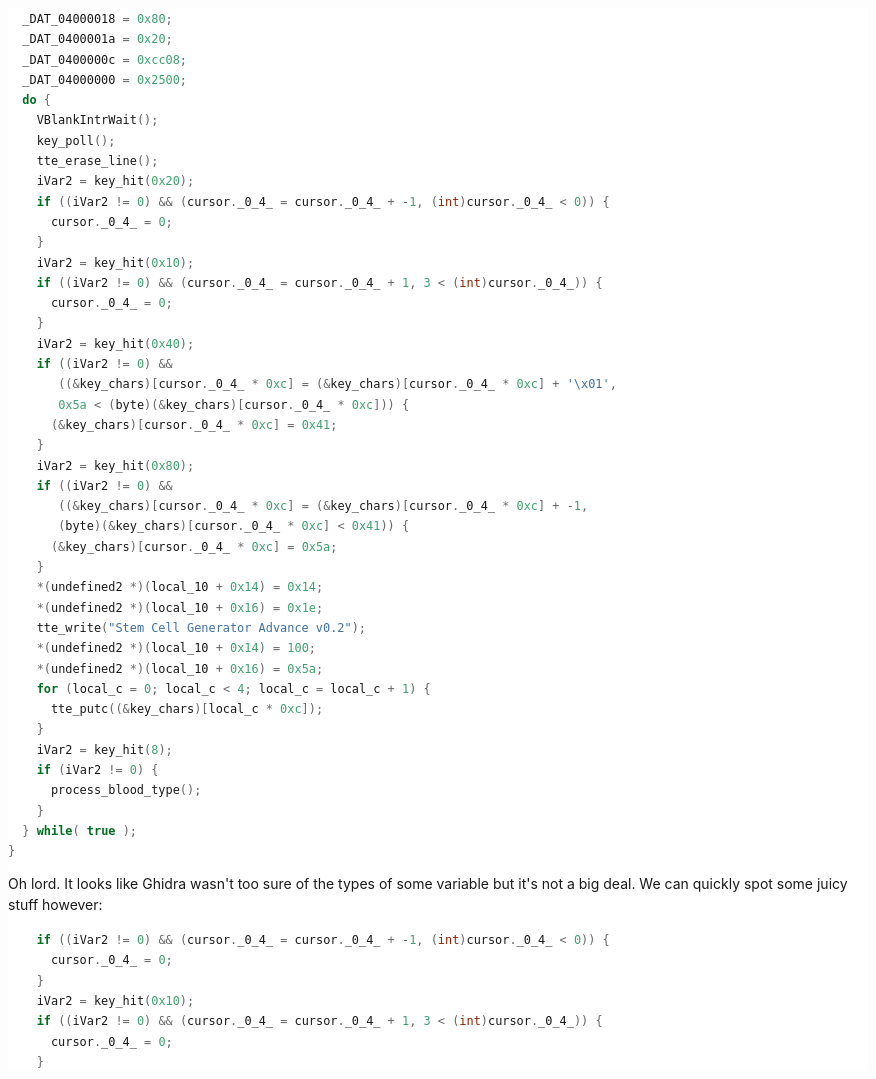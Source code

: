 ```C
  _DAT_04000018 = 0x80;
  _DAT_0400001a = 0x20;
  _DAT_0400000c = 0xcc08;
  _DAT_04000000 = 0x2500;
  do {
    VBlankIntrWait();
    key_poll();
    tte_erase_line();
    iVar2 = key_hit(0x20);
    if ((iVar2 != 0) && (cursor._0_4_ = cursor._0_4_ + -1, (int)cursor._0_4_ < 0)) {
      cursor._0_4_ = 0;
    }
    iVar2 = key_hit(0x10);
    if ((iVar2 != 0) && (cursor._0_4_ = cursor._0_4_ + 1, 3 < (int)cursor._0_4_)) {
      cursor._0_4_ = 0;
    }
    iVar2 = key_hit(0x40);
    if ((iVar2 != 0) &&
       ((&key_chars)[cursor._0_4_ * 0xc] = (&key_chars)[cursor._0_4_ * 0xc] + '\x01',
       0x5a < (byte)(&key_chars)[cursor._0_4_ * 0xc])) {
      (&key_chars)[cursor._0_4_ * 0xc] = 0x41;
    }
    iVar2 = key_hit(0x80);
    if ((iVar2 != 0) &&
       ((&key_chars)[cursor._0_4_ * 0xc] = (&key_chars)[cursor._0_4_ * 0xc] + -1,
       (byte)(&key_chars)[cursor._0_4_ * 0xc] < 0x41)) {
      (&key_chars)[cursor._0_4_ * 0xc] = 0x5a;
    }
    *(undefined2 *)(local_10 + 0x14) = 0x14;
    *(undefined2 *)(local_10 + 0x16) = 0x1e;
    tte_write("Stem Cell Generator Advance v0.2");
    *(undefined2 *)(local_10 + 0x14) = 100;
    *(undefined2 *)(local_10 + 0x16) = 0x5a;
    for (local_c = 0; local_c < 4; local_c = local_c + 1) {
      tte_putc((&key_chars)[local_c * 0xc]);
    }
    iVar2 = key_hit(8);
    if (iVar2 != 0) {
      process_blood_type();
    }
  } while( true );
}
```

Oh lord. It looks like Ghidra wasn't too sure of the types of some variable but
it's not a big deal. We can quickly spot some juicy stuff however:

```C
    if ((iVar2 != 0) && (cursor._0_4_ = cursor._0_4_ + -1, (int)cursor._0_4_ < 0)) {
      cursor._0_4_ = 0;
    }
    iVar2 = key_hit(0x10);
    if ((iVar2 != 0) && (cursor._0_4_ = cursor._0_4_ + 1, 3 < (int)cursor._0_4_)) {
      cursor._0_4_ = 0;
    }
```
